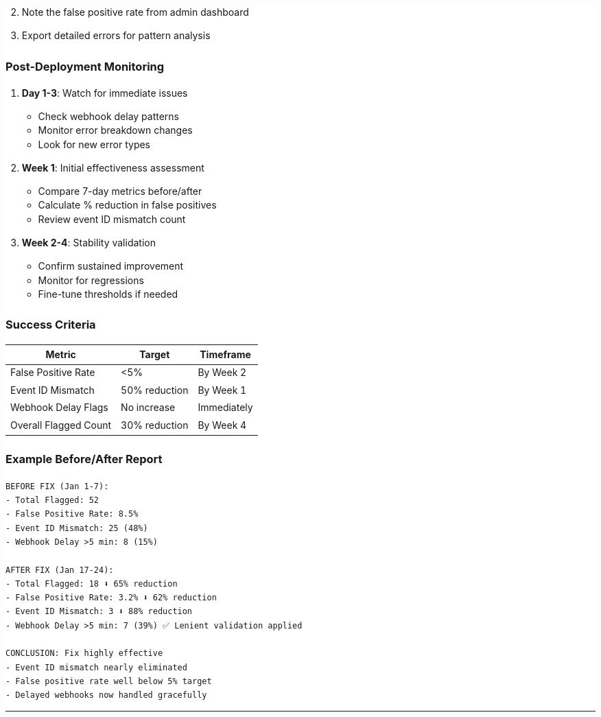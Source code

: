2. Note the false positive rate from admin dashboard

3. Export detailed errors for pattern analysis

### Post-Deployment Monitoring

1. **Day 1-3**: Watch for immediate issues
   - Check webhook delay patterns
   - Monitor error breakdown changes
   - Look for new error types

2. **Week 1**: Initial effectiveness assessment
   - Compare 7-day metrics before/after
   - Calculate % reduction in false positives
   - Review event ID mismatch count

3. **Week 2-4**: Stability validation
   - Confirm sustained improvement
   - Monitor for regressions
   - Fine-tune thresholds if needed

### Success Criteria

| Metric | Target | Timeframe |
|--------|--------|-----------|
| False Positive Rate | <5% | By Week 2 |
| Event ID Mismatch | 50% reduction | By Week 1 |
| Webhook Delay Flags | No increase | Immediately |
| Overall Flagged Count | 30% reduction | By Week 4 |

### Example Before/After Report

```
BEFORE FIX (Jan 1-7):
- Total Flagged: 52
- False Positive Rate: 8.5%
- Event ID Mismatch: 25 (48%)
- Webhook Delay >5 min: 8 (15%)

AFTER FIX (Jan 17-24):
- Total Flagged: 18 ⬇️ 65% reduction
- False Positive Rate: 3.2% ⬇️ 62% reduction
- Event ID Mismatch: 3 ⬇️ 88% reduction
- Webhook Delay >5 min: 7 (39%) ✅ Lenient validation applied

CONCLUSION: Fix highly effective
- Event ID mismatch nearly eliminated
- False positive rate well below 5% target
- Delayed webhooks now handled gracefully
```

---